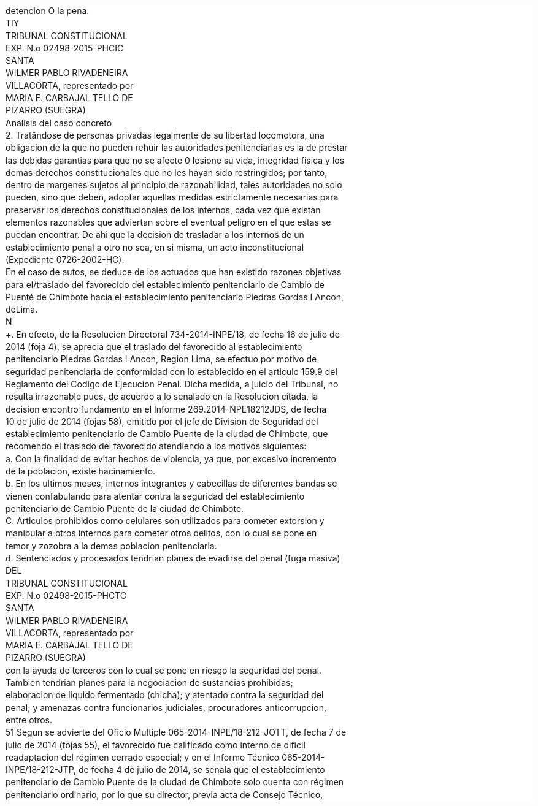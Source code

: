 detencion O la pena.  
TIY  
TRIBUNAL CONSTITUCIONAL  
EXP. N.o 02498-2015-PHCIC  
SANTA  
WILMER PABLO RIVADENEIRA  
VILLACORTA, representado por  
MARIA E. CARBAJAL TELLO DE  
PIZARRO (SUEGRA)  
Analisis del caso concreto  
2. Tratândose de personas privadas legalmente de su libertad locomotora, una  
obligacion de la que no pueden rehuir las autoridades penitenciarias es la de prestar  
las debidas garantias para que no se afecte 0 lesione su vida, integridad fisica y los  
demas derechos constitucionales que no les hayan sido restringidos; por tanto,  
dentro de margenes sujetos al principio de razonabilidad, tales autoridades no solo  
pueden, sino que deben, adoptar aquellas medidas estrictamente necesarias para  
preservar los derechos constitucionales de los internos, cada vez que existan  
elementos razonables que adviertan sobre el eventual peligro en el que estas se  
puedan encontrar. De ahi que la decision de trasladar a los internos de un  
establecimiento penal a otro no sea, en si misma, un acto inconstitucional  
(Expediente 0726-2002-HC).  
En el caso de autos, se deduce de los actuados que han existido razones objetivas  
para el/traslado del favorecido del establecimiento penitenciario de Cambio de  
Puenté de Chimbote hacia el establecimiento penitenciario Piedras Gordas I Ancon,  
deLima.  
N  
+. En efecto, de la Resolucion Directoral 734-2014-INPE/18, de fecha 16 de julio de  
2014 (foja 4), se aprecia que el traslado del favorecido al establecimiento  
penitenciario Piedras Gordas I Ancon, Region Lima, se efectuo por motivo de  
seguridad penitenciaria de conformidad con lo establecido en el articulo 159.9 del  
Reglamento del Codigo de Ejecucion Penal. Dicha medida, a juicio del Tribunal, no  
resulta irrazonable pues, de acuerdo a lo senalado en la Resolucion citada, la  
decision encontro fundamento en el Informe 269.2014-NPE18212JDS, de fecha  
10 de julio de 2014 (fojas 58), emitido por el jefe de Division de Seguridad del  
establecimiento penitenciario de Cambio Puente de la ciudad de Chimbote, que  
recomendo el traslado del favorecido atendiendo a los motivos siguientes:  
a. Con la finalidad de evitar hechos de violencia, ya que, por excesivo incremento  
de la poblacion, existe hacinamiento.  
b. En los ultimos meses, internos integrantes y cabecillas de diferentes bandas se  
vienen confabulando para atentar contra la seguridad del establecimiento  
penitenciario de Cambio Puente de la ciudad de Chimbote.  
C. Articulos prohibidos como celulares son utilizados para cometer extorsion y  
manipular a otros internos para cometer otros delitos, con lo cual se pone en  
temor y zozobra a la demas poblacion penitenciaria.  
d. Sentenciados y procesados tendrian planes de evadirse del penal (fuga masiva)  
DEL  
TRIBUNAL CONSTITUCIONAL  
EXP. N.o 02498-2015-PHCTC  
SANTA  
WILMER PABLO RIVADENEIRA  
VILLACORTA, representado por  
MARIA E. CARBAJAL TELLO DE  
PIZARRO (SUEGRA)  
con la ayuda de terceros con lo cual se pone en riesgo la seguridad del penal.  
Tambien tendrian planes para la negociacion de sustancias prohibidas;  
elaboracion de liquido fermentado (chicha); y atentado contra la seguridad del  
penal; y amenazas contra funcionarios judiciales, procuradores anticorrupcion,  
entre otros.  
51 Segun se advierte del Oficio Multiple 065-2014-INPE/18-212-JOTT, de fecha 7 de  
julio de 2014 (fojas 55), el favorecido fue calificado como interno de dificil  
readaptacion del régimen cerrado especial; y en el Informe Técnico 065-2014-  
INPE/18-212-JTP, de fecha 4 de julio de 2014, se senala que el establecimiento  
penitenciario de Cambio Puente de la ciudad de Chimbote solo cuenta con régimen  
penitenciario ordinario, por lo que su director, previa acta de Consejo Técnico,  
